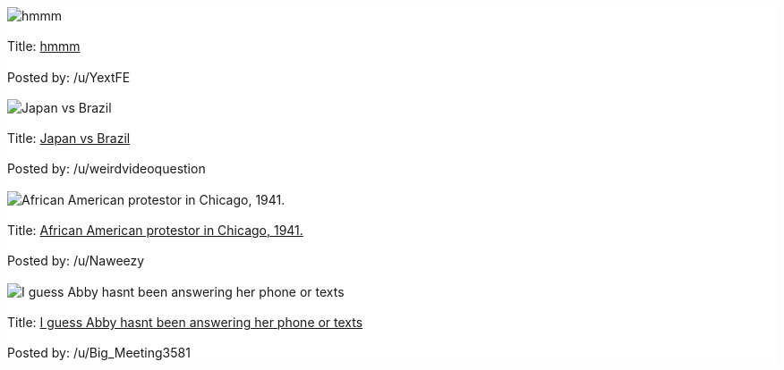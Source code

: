 <div class="card">
  <div class="card-image">
    <img class="post-img" src="https://i.redd.it/e9rdwqawowd71.jpg" alt="hmmm" title="hmmm" />
  </div>
  <div class="card-content">
    <div class="media">
      <div class="media-content">
        <p class="title is-4">
           Title: <a href="https://www.reddit.com/r/hmmm/comments/ot52to/hmmm/">hmmm</a>
        </p>
        <p class="subtitle is-4">Posted by: /u/YextFE</p>
      </div>
    </div>
  </div>
</div>

<div class="card">
  <div class="card-image">
    <img class="post-img" src="https://i.redd.it/bpfqnvwey1e71.jpg" alt="Japan vs Brazil" title="Japan vs Brazil" />
  </div>
  <div class="card-content">
    <div class="media">
      <div class="media-content">
        <p class="title is-4">
           Title: <a href="https://www.reddit.com/r/pics/comments/otnfho/japan_vs_brazil/">Japan vs Brazil</a>
        </p>
        <p class="subtitle is-4">Posted by: /u/weirdvideoquestion</p>
      </div>
    </div>
  </div>
</div>

<div class="card">
  <div class="card-image">
    <img class="post-img" src="https://i.redd.it/ya3jnhvdlxd71.jpg" alt="African American protestor in Chicago, 1941." title="African American protestor in Chicago, 1941." />
  </div>
  <div class="card-content">
    <div class="media">
      <div class="media-content">
        <p class="title is-4">
           Title: <a href="https://www.reddit.com/r/pics/comments/ot78wh/african_american_protestor_in_chicago_1941/">African American protestor in Chicago, 1941.</a>
        </p>
        <p class="subtitle is-4">Posted by: /u/Naweezy</p>
      </div>
    </div>
  </div>
</div>

<div class="card">
  <div class="card-image">
    <img class="post-img" src="https://i.redd.it/6vz00y3aqrd71.png" alt="I guess Abby hasnt been answering her phone or texts" title="I guess Abby hasnt been answering her phone or texts" />
  </div>
  <div class="card-content">
    <div class="media">
      <div class="media-content">
        <p class="title is-4">
           Title: <a href="https://www.reddit.com/r/funnysigns/comments/osoae4/i_guess_abby_hasnt_been_answering_her_phone_or/">I guess Abby hasnt been answering her phone or texts</a>
        </p>
        <p class="subtitle is-4">Posted by: /u/Big_Meeting3581</p>
      </div>